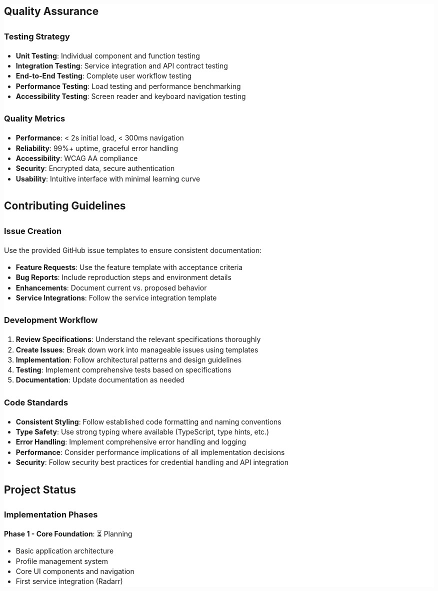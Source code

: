 ## Quality Assurance

### Testing Strategy
- **Unit Testing**: Individual component and function testing
- **Integration Testing**: Service integration and API contract testing
- **End-to-End Testing**: Complete user workflow testing
- **Performance Testing**: Load testing and performance benchmarking
- **Accessibility Testing**: Screen reader and keyboard navigation testing

### Quality Metrics
- **Performance**: < 2s initial load, < 300ms navigation
- **Reliability**: 99%+ uptime, graceful error handling
- **Accessibility**: WCAG AA compliance
- **Security**: Encrypted data, secure authentication
- **Usability**: Intuitive interface with minimal learning curve

## Contributing Guidelines

### Issue Creation
Use the provided GitHub issue templates to ensure consistent documentation:
- **Feature Requests**: Use the feature template with acceptance criteria
- **Bug Reports**: Include reproduction steps and environment details
- **Enhancements**: Document current vs. proposed behavior
- **Service Integrations**: Follow the service integration template

### Development Workflow
1. **Review Specifications**: Understand the relevant specifications thoroughly
2. **Create Issues**: Break down work into manageable issues using templates
3. **Implementation**: Follow architectural patterns and design guidelines
4. **Testing**: Implement comprehensive tests based on specifications
5. **Documentation**: Update documentation as needed

### Code Standards
- **Consistent Styling**: Follow established code formatting and naming conventions
- **Type Safety**: Use strong typing where available (TypeScript, type hints, etc.)
- **Error Handling**: Implement comprehensive error handling and logging
- **Performance**: Consider performance implications of all implementation decisions
- **Security**: Follow security best practices for credential handling and API integration

## Project Status

### Implementation Phases
**Phase 1 - Core Foundation**: ⏳ Planning
- Basic application architecture
- Profile management system
- Core UI components and navigation
- First service integration (Radarr)
